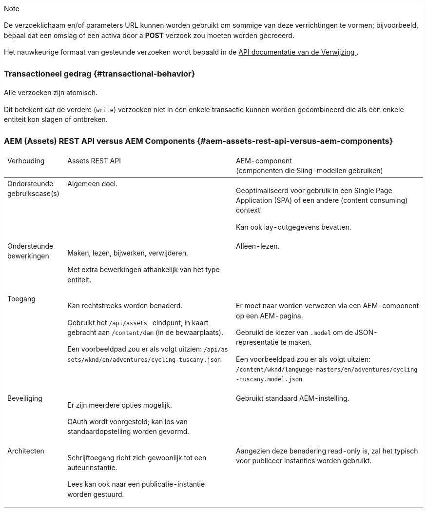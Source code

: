 >[!NOTE]
>
>De verzoeklichaam en/of parameters URL kunnen worden gebruikt om sommige van deze verrichtingen te vormen; bijvoorbeeld, bepaal dat een omslag of een activa door a **POST** verzoek zou moeten worden gecreeerd.

Het nauwkeurige formaat van gesteunde verzoeken wordt bepaald in de [ API documentatie van de Verwijzing ](/help/assets/assets-api-content-fragments.md#api-reference).

### Transactioneel gedrag {#transactional-behavior}

Alle verzoeken zijn atomisch.

Dit betekent dat de verdere (`write`) verzoeken niet in één enkele transactie kunnen worden gecombineerd die als één enkele entiteit kon slagen of ontbreken.

### AEM (Assets) REST API versus AEM Components {#aem-assets-rest-api-versus-aem-components}

<table>
 <thead>
  <tr>
   <td>Verhouding</td>
   <td>Assets REST API <br/> </td>
   <td>AEM-component <br/> (componenten die Sling-modellen gebruiken)</td>
  </tr>
 </thead>
 <tbody>
  <tr>
   <td>Ondersteunde gebruikscase(s)</td>
   <td>Algemeen doel.</td>
   <td><p>Geoptimaliseerd voor gebruik in een Single Page Application (SPA) of een andere (content consuming) context.</p> <p>Kan ook lay-outgegevens bevatten.</p> </td>
  </tr>
  <tr>
   <td>Ondersteunde bewerkingen</td>
   <td><p>Maken, lezen, bijwerken, verwijderen.</p> <p>Met extra bewerkingen afhankelijk van het type entiteit.</p> </td>
   <td>Alleen-lezen.</td>
  </tr>
  <tr>
   <td>Toegang</td>
   <td><p>Kan rechtstreeks worden benaderd.</p> <p>Gebruikt het <code>/api/assets </code> eindpunt, in kaart gebracht aan <code>/content/dam</code> (in de bewaarplaats).</p> 
   <p>Een voorbeeldpad zou er als volgt uitzien: <code>/api/assets/wknd/en/adventures/cycling-tuscany.json</code></p>
   </td>
    <td><p>Er moet naar worden verwezen via een AEM-component op een AEM-pagina.</p> <p>Gebruikt de kiezer van <code>.model</code> om de JSON-representatie te maken.</p> <p>Een voorbeeldpad zou er als volgt uitzien:<br/> <code>/content/wknd/language-masters/en/adventures/cycling-tuscany.model.json</code></p> 
   </td>
  </tr>
  <tr>
   <td>Beveiliging</td>
   <td><p>Er zijn meerdere opties mogelijk.</p> <p>OAuth wordt voorgesteld; kan los van standaardopstelling worden gevormd.</p> </td>
   <td>Gebruikt standaard AEM-instelling.</td>
  </tr>
  <tr>
   <td>Architecten</td>
   <td><p>Schrijftoegang richt zich gewoonlijk tot een auteurinstantie.</p> <p>Lees kan ook naar een publicatie-instantie worden gestuurd.</p> </td>
   <td>Aangezien deze benadering read-only is, zal het typisch voor publiceer instanties worden gebruikt.</td>